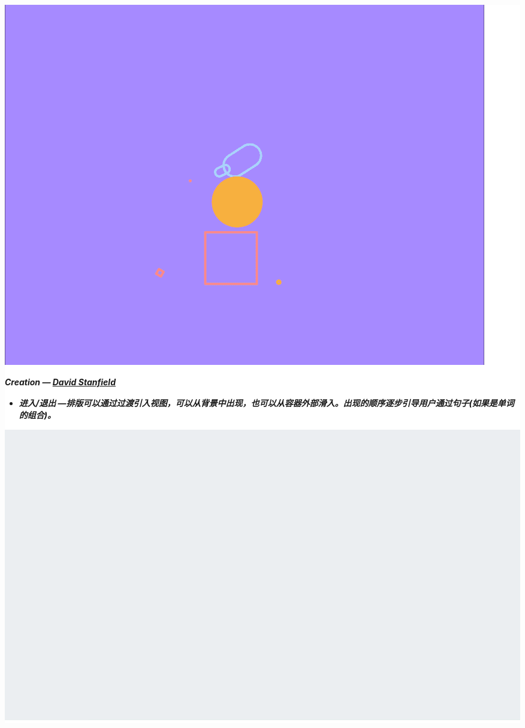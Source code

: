 ***![](img/62ee72bb85ef1606bfb7064be96a5186.png)***

***Creation — [David Stanfield](http://dribbblepopular.tumblr.com/tagged/David-Stanfield)***

*   *****进入/退出** —排版可以通过过渡引入视图，可以从背景中出现，也可以从容器外部滑入。出现的顺序逐步引导用户通过句子(如果是单词的组合)。***

***![](img/0fb66b543481e400a0ab375f4068782f.png)***
